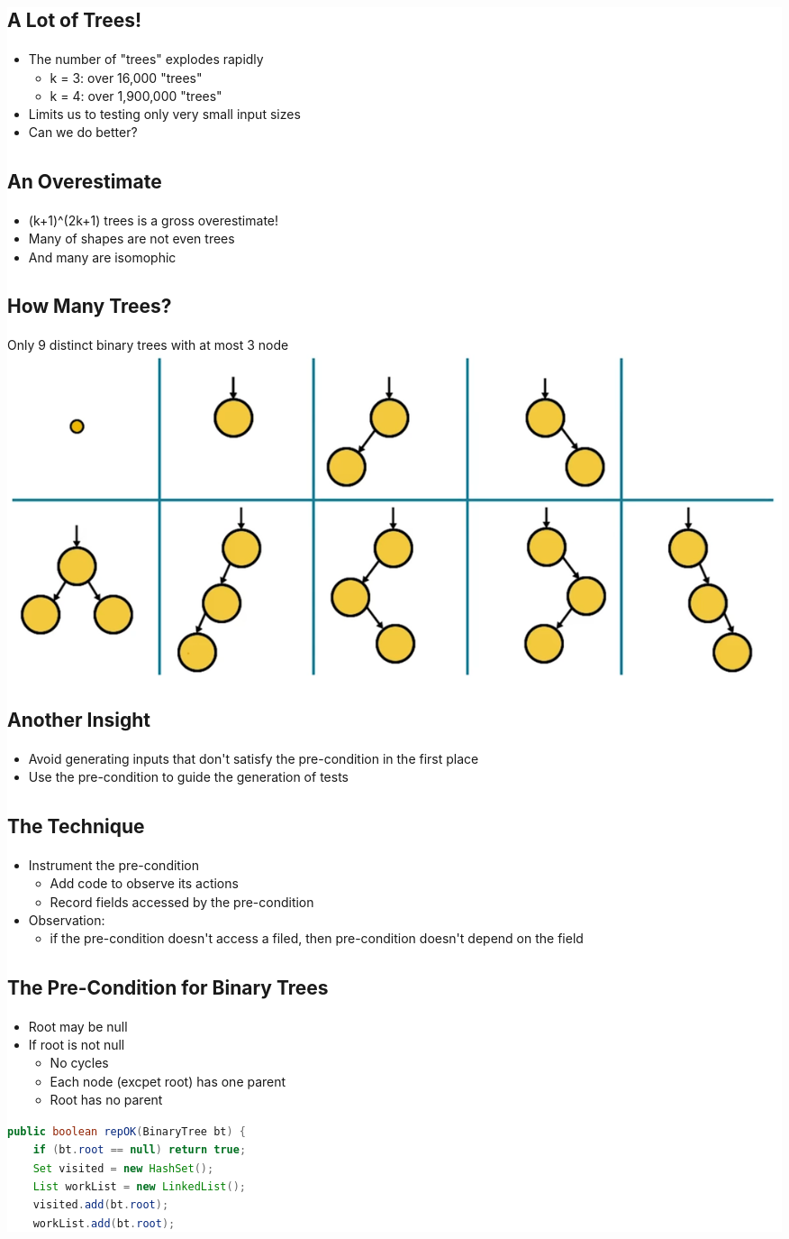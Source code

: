 ## A Lot of Trees!
- The number of "trees" explodes rapidly
    - k = 3: over 16,000 "trees"
    - k = 4: over 1,900,000 "trees"
- Limits us to testing only very small input sizes
- Can we do better?


## An Overestimate
- (k+1)^(2k+1) trees is a gross overestimate!
- Many of shapes are not even trees
- And many are isomophic

## How Many Trees?
Only 9 distinct binary trees with at most 3 node
![](images/2020-06-20-12-24-52.png)

## Another Insight
- Avoid generating inputs that don't satisfy the pre-condition in the first place
- Use the pre-condition to guide the generation of tests

## The Technique
- Instrument the pre-condition
    - Add code to observe its actions
    - Record fields accessed by the pre-condition
- Observation:
    - if the pre-condition doesn't access a filed, then pre-condition doesn't depend on the field

## The Pre-Condition for Binary Trees 
- Root may be null
- If root is not null
    - No cycles
    - Each node (excpet root) has one parent
    - Root has no parent
``` java
public boolean repOK(BinaryTree bt) {
    if (bt.root == null) return true;
    Set visited = new HashSet();
    List workList = new LinkedList();
    visited.add(bt.root);
    workList.add(bt.root);
```